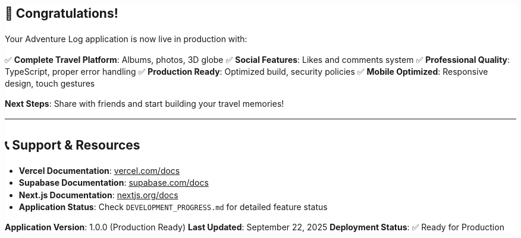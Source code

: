 
## 🎉 Congratulations!

Your Adventure Log application is now live in production with:

✅ **Complete Travel Platform**: Albums, photos, 3D globe
✅ **Social Features**: Likes and comments system
✅ **Professional Quality**: TypeScript, proper error handling
✅ **Production Ready**: Optimized build, security policies
✅ **Mobile Optimized**: Responsive design, touch gestures

**Next Steps**: Share with friends and start building your travel memories!

---

## 📞 Support & Resources

- **Vercel Documentation**: [vercel.com/docs](https://vercel.com/docs)
- **Supabase Documentation**: [supabase.com/docs](https://supabase.com/docs)
- **Next.js Documentation**: [nextjs.org/docs](https://nextjs.org/docs)
- **Application Status**: Check `DEVELOPMENT_PROGRESS.md` for detailed feature status

**Application Version**: 1.0.0 (Production Ready)
**Last Updated**: September 22, 2025
**Deployment Status**: ✅ Ready for Production